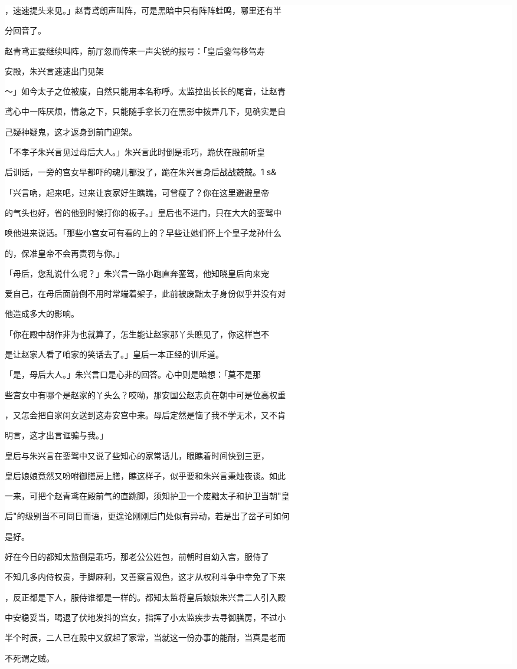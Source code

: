 ，速速提头来见。」赵青鸢朗声叫阵，可是黑暗中只有阵阵蛙鸣，哪里还有半

分回音了。

赵青鸢正要继续叫阵，前厅忽而传来一声尖锐的报号：「皇后銮驾移驾寿

安殿，朱兴言速速出门见架

～」如今太子之位被废，自然只能用本名称呼。太监拉出长长的尾音，让赵青

鸢心中一阵厌烦，情急之下，只能随手拿长刀在黑影中拨弄几下，见确实是自

己疑神疑鬼，这才返身到前门迎架。

「不孝子朱兴言见过母后大人。」朱兴言此时倒是乖巧，跪伏在殿前听皇

后训话，一旁的宫女早都吓的魂儿都没了，跪在朱兴言身后战战兢兢。1 s&

「兴言吶，起来吧，过来让哀家好生瞧瞧，可曾瘦了？你在这里避避皇帝

的气头也好，省的他到时候打你的板子。」皇后也不进门，只在大大的銮驾中

唤他进来说话。「那些小宫女可有看的上的？早些让她们怀上个皇子龙孙什么

的，保准皇帝不会再责罚与你。」

「母后，您乱说什么呢？」朱兴言一路小跑直奔銮驾，他知晓皇后向来宠

爱自己，在母后面前倒不用时常端着架子，此前被废黜太子身份似乎并没有对

他造成多大的影响。

「你在殿中胡作非为也就算了，怎生能让赵家那丫头瞧见了，你这样岂不

是让赵家人看了咱家的笑话去了。」皇后一本正经的训斥道。

「是，母后大人。」朱兴言口是心非的回答。心中则是暗想：「莫不是那

些宫女中有哪个是赵家的丫头么？哎呦，那安国公赵志贞在朝中可是位高权重

，又怎会把自家闺女送到这寿安宫中来。母后定然是恼了我不学无术，又不肯

明言，这才出言诓骗与我。」

皇后与朱兴言在銮驾中又说了些知心的家常话儿，眼瞧着时间快到三更，

皇后娘娘竟然又吩咐御膳房上膳，瞧这样子，似乎要和朱兴言秉烛夜谈。如此

一来，可把个赵青鸢在殿前气的直跳脚，须知护卫一个废黜太子和护卫当朝"皇

后"的级别当不可同日而语，更遑论刚刚后门处似有异动，若是出了岔子可如何

是好。

好在今日的都知太监倒是乖巧，那老公公姓包，前朝时自幼入宫，服侍了

不知几多内侍权贵，手脚麻利，又善察言观色，这才从权利斗争中幸免了下来

，反正都是下人，服侍谁都是一样的。都知太监将皇后娘娘朱兴言二人引入殿

中安稳妥当，喝退了伏地发抖的宫女，指挥了小太监疾步去寻御膳房，不过小

半个时辰，二人已在殿中又叙起了家常，当就这一份办事的能耐，当真是老而

不死谓之贼。
